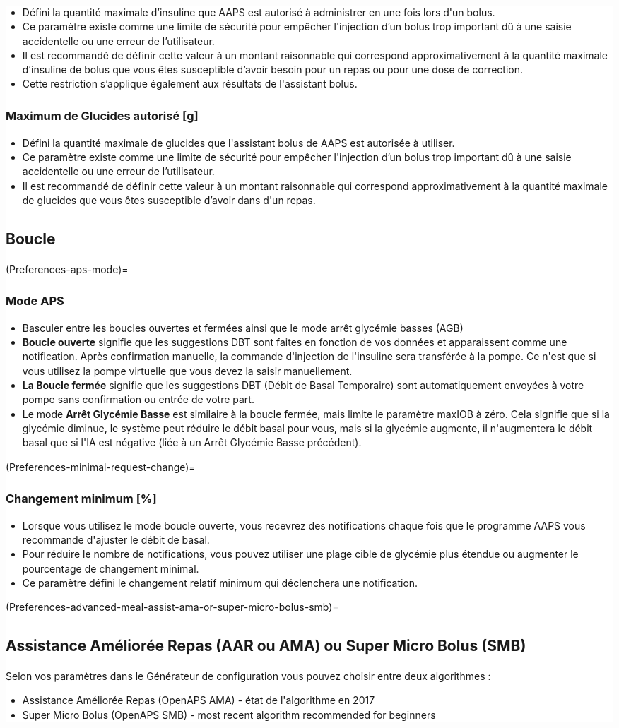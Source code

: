 - Défini la quantité maximale d’insuline que AAPS est autorisé à administrer en une fois lors d'un bolus.
- Ce paramètre existe comme une limite de sécurité pour empêcher l'injection d’un bolus trop important dû à une saisie accidentelle ou une erreur de l’utilisateur.
- Il est recommandé de définir cette valeur à un montant raisonnable qui correspond approximativement à la quantité maximale d’insuline de bolus que vous êtes susceptible d’avoir besoin pour un repas ou pour une dose de correction.
- Cette restriction s’applique également aux résultats de l'assistant bolus.

### Maximum de Glucides autorisé \[g\]

- Défini la quantité maximale de glucides que l'assistant bolus de AAPS est autorisée à utiliser.
- Ce paramètre existe comme une limite de sécurité pour empêcher l'injection d’un bolus trop important dû à une saisie accidentelle ou une erreur de l’utilisateur.
- Il est recommandé de définir cette valeur à un montant raisonnable qui correspond approximativement à la quantité maximale de glucides que vous êtes susceptible d’avoir dans d'un repas.

## Boucle

(Preferences-aps-mode)=
### Mode APS

- Basculer entre les boucles ouvertes et fermées ainsi que le mode arrêt glycémie basses (AGB)
- **Boucle ouverte** signifie que les suggestions DBT sont faites en fonction de vos données et apparaissent comme une notification. Après confirmation manuelle, la commande d'injection de l'insuline sera transférée à la pompe. Ce n'est que si vous utilisez la pompe virtuelle que vous devez la saisir manuellement.
- **La Boucle fermée** signifie que les suggestions DBT (Débit de Basal Temporaire) sont automatiquement envoyées à votre pompe sans confirmation ou entrée de votre part.
- Le mode **Arrêt Glycémie Basse** est similaire à la boucle fermée, mais limite le paramètre maxIOB à zéro. Cela signifie que si la glycémie diminue, le système peut réduire le débit basal pour vous, mais si la glycémie augmente, il n'augmentera le débit basal que si l'IA est négative (liée à un Arrêt Glycémie Basse précédent).

(Preferences-minimal-request-change)=
### Changement minimum \[%\]

- Lorsque vous utilisez le mode boucle ouverte, vous recevrez des notifications chaque fois que le programme AAPS vous recommande d'ajuster le débit de basal.
- Pour réduire le nombre de notifications, vous pouvez utiliser une plage cible de glycémie plus étendue ou augmenter le pourcentage de changement minimal.
- Ce paramètre défini le changement relatif minimum qui déclenchera une notification.

(Preferences-advanced-meal-assist-ama-or-super-micro-bolus-smb)=
## Assistance Améliorée Repas (AAR ou AMA) ou Super Micro Bolus (SMB)

Selon vos paramètres dans le [Générateur de configuration](../Configuration/Config-Builder.md) vous pouvez choisir entre deux algorithmes :

- [Assistance Améliorée Repas (OpenAPS AMA)](Open-APS-features-advanced-meal-assist-ama) - état de l'algorithme en 2017
- [Super Micro Bolus (OpenAPS SMB)](Open-APS-features-super-micro-bolus-smb) - most recent algorithm recommended for beginners
